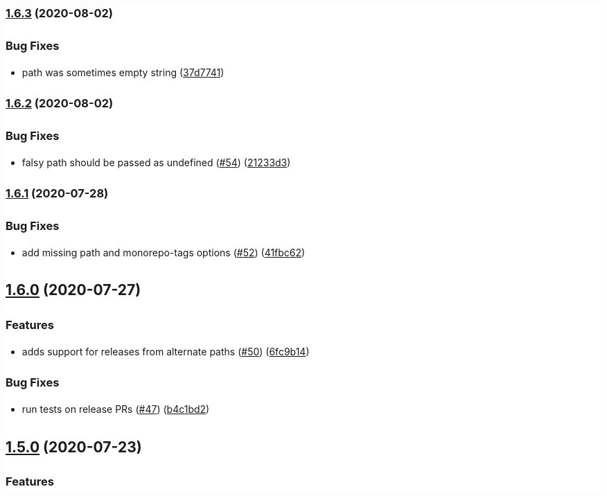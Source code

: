 ### [1.6.3](https://www.github.com/GoogleCloudPlatform/release-please-action/compare/v1.6.2...v1.6.3) (2020-08-02)


### Bug Fixes

* path was sometimes empty string ([37d7741](https://www.github.com/GoogleCloudPlatform/release-please-action/commit/37d774119e97ee91ab924fc3e30902a38a64c6bb))

### [1.6.2](https://www.github.com/GoogleCloudPlatform/release-please-action/compare/v1.6.1...v1.6.2) (2020-08-02)


### Bug Fixes

* falsy path should be passed as undefined ([#54](https://www.github.com/GoogleCloudPlatform/release-please-action/issues/54)) ([21233d3](https://www.github.com/GoogleCloudPlatform/release-please-action/commit/21233d3c9f239105feab8f1df3e5fb013c1bd7f8))

### [1.6.1](https://www.github.com/GoogleCloudPlatform/release-please-action/compare/v1.6.0...v1.6.1) (2020-07-28)


### Bug Fixes

* add missing  path and  monorepo-tags options ([#52](https://www.github.com/GoogleCloudPlatform/release-please-action/issues/52)) ([41fbc62](https://www.github.com/GoogleCloudPlatform/release-please-action/commit/41fbc62bb12a4b0ff33a3ae5f401acc3d1bf3b7f))

## [1.6.0](https://www.github.com/GoogleCloudPlatform/release-please-action/compare/v1.5.0...v1.6.0) (2020-07-27)


### Features

* adds support for releases from alternate paths ([#50](https://www.github.com/GoogleCloudPlatform/release-please-action/issues/50)) ([6fc9b14](https://www.github.com/GoogleCloudPlatform/release-please-action/commit/6fc9b14e82521ecefd65c6b7f6b4f32561ce35f6))


### Bug Fixes

* run tests on release PRs ([#47](https://www.github.com/GoogleCloudPlatform/release-please-action/issues/47)) ([b4c1bd2](https://www.github.com/GoogleCloudPlatform/release-please-action/commit/b4c1bd25c7ff2d17dcdd9a91d018dc7058c654a8))

## [1.5.0](https://www.github.com/GoogleCloudPlatform/release-please-action/compare/v1.4.0...v1.5.0) (2020-07-23)


### Features
